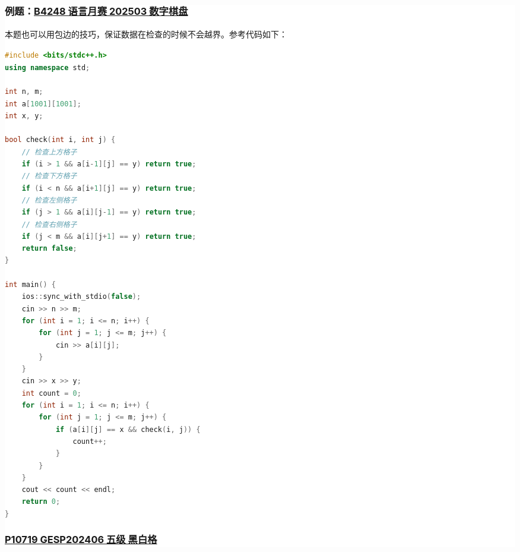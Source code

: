 ```c++
```

### 例题：[B4248 语言月赛 202503 数字棋盘](https://www.luogu.com.cn/problem/B4248)

本题也可以用包边的技巧，保证数据在检查的时候不会越界。参考代码如下：

```c++
#include <bits/stdc++.h>
using namespace std;

int n, m;
int a[1001][1001];
int x, y;

bool check(int i, int j) {
    // 检查上方格子
    if (i > 1 && a[i-1][j] == y) return true;
    // 检查下方格子
    if (i < n && a[i+1][j] == y) return true;
    // 检查左侧格子
    if (j > 1 && a[i][j-1] == y) return true;
    // 检查右侧格子
    if (j < m && a[i][j+1] == y) return true;
    return false;
}

int main() {
    ios::sync_with_stdio(false);
    cin >> n >> m;
    for (int i = 1; i <= n; i++) {
        for (int j = 1; j <= m; j++) {
            cin >> a[i][j];
        }
    }
    cin >> x >> y;
    int count = 0;
    for (int i = 1; i <= n; i++) {
        for (int j = 1; j <= m; j++) {
            if (a[i][j] == x && check(i, j)) {
                count++;
            }
        }
    }
    cout << count << endl;
    return 0;
}
```

### [P10719 GESP202406 五级 黑白格](https://www.luogu.com.cn/problem/P10719)
